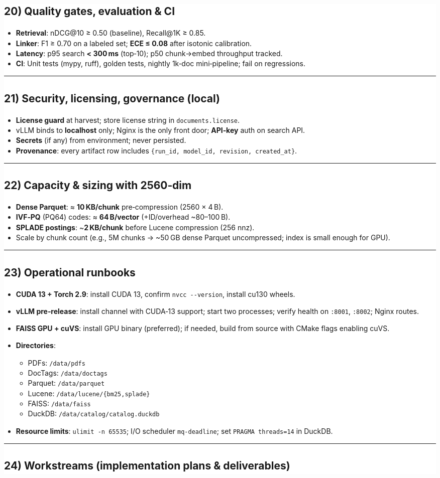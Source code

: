 
## 20) Quality gates, evaluation & CI

* **Retrieval**: nDCG@10 ≥ 0.50 (baseline), Recall@1K ≥ 0.85.
* **Linker**: F1 ≥ 0.70 on a labeled set; **ECE ≤ 0.08** after isotonic calibration.
* **Latency**: p95 search **< 300 ms** (top‑10); p50 chunk→embed throughput tracked.
* **CI**: Unit tests (mypy, ruff), golden tests, nightly 1k‑doc mini‑pipeline; fail on regressions.

---

## 21) Security, licensing, governance (local)

* **License guard** at harvest; store license string in `documents.license`.
* vLLM binds to **localhost** only; Nginx is the only front door; **API‑key** auth on search API.
* **Secrets** (if any) from environment; never persisted.
* **Provenance**: every artifact row includes `{run_id, model_id, revision, created_at}`.

---

## 22) Capacity & sizing with **2560‑dim**

* **Dense Parquet**: ≈ **10 KB/chunk** pre‑compression (2560 × 4 B).
* **IVF‑PQ** (PQ64) codes: ≈ **64 B/vector** (+ID/overhead ~80–100 B).
* **SPLADE postings**: ~**2 KB/chunk** before Lucene compression (256 nnz).
* Scale by chunk count (e.g., 5M chunks → ~50 GB dense Parquet uncompressed; index is small enough for GPU).

---

## 23) Operational runbooks

* **CUDA 13 + Torch 2.9**: install CUDA 13, confirm `nvcc --version`, install cu130 wheels.
* **vLLM pre‑release**: install channel with CUDA‑13 support; start two processes; verify health on `:8001`, `:8002`; Nginx routes.
* **FAISS GPU + cuVS**: install GPU binary (preferred); if needed, build from source with CMake flags enabling cuVS.
* **Directories**:

  * PDFs: `/data/pdfs`
  * DocTags: `/data/doctags`
  * Parquet: `/data/parquet`
  * Lucene: `/data/lucene/{bm25,splade}`
  * FAISS: `/data/faiss`
  * DuckDB: `/data/catalog/catalog.duckdb`
* **Resource limits**: `ulimit -n 65535`; I/O scheduler `mq-deadline`; set `PRAGMA threads=14` in DuckDB.

---

## 24) Workstreams (implementation plans & deliverables)
